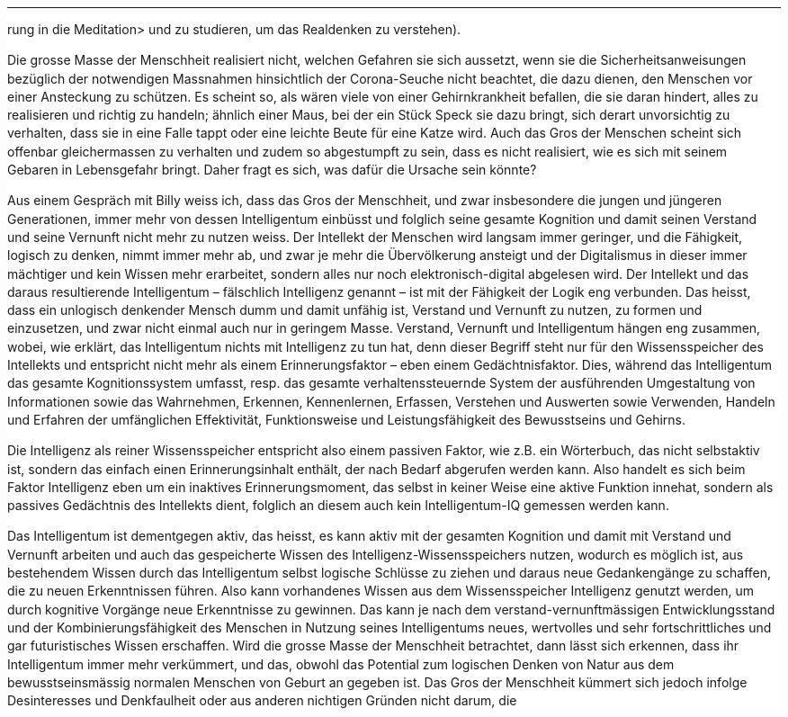 
-----

rung in die Meditation> und <Meditation aus klarer Sicht> zu studieren, um das Realdenken zu verstehen).

Die grosse Masse der Menschheit realisiert nicht, welchen Gefahren sie sich aussetzt, wenn sie die Sicherheitsanweisungen bezüglich der notwendigen Massnahmen hinsichtlich der Corona-Seuche nicht
beachtet, die dazu dienen, den Menschen vor einer Ansteckung zu schützen. Es scheint so, als wären viele
von einer Gehirnkrankheit befallen, die sie daran hindert, alles zu realisieren und richtig zu handeln; ähnlich einer Maus, bei der ein Stück Speck sie dazu bringt, sich derart unvorsichtig zu verhalten, dass sie in
eine Falle tappt oder eine leichte Beute für eine Katze wird. Auch das Gros der Menschen scheint sich
offenbar gleichermassen zu verhalten und zudem so abgestumpft zu sein, dass es nicht realisiert, wie es
sich mit seinem Gebaren in Lebensgefahr bringt. Daher fragt es sich, was dafür die Ursache sein könnte?

Aus einem Gespräch mit Billy weiss ich, dass das Gros der Menschheit, und zwar insbesondere die jungen und jüngeren Generationen, immer mehr von dessen Intelligentum einbüsst und folglich seine gesamte Kognition und damit seinen Verstand und seine Vernunft nicht mehr zu nutzen weiss. Der Intellekt
der Menschen wird langsam immer geringer, und die Fähigkeit, logisch zu denken, nimmt immer mehr
ab, und zwar je mehr die Übervölkerung ansteigt und der Digitalismus in dieser immer mächtiger und
kein Wissen mehr erarbeitet, sondern alles nur noch elektronisch-digital abgelesen wird.
Der Intellekt und das daraus resultierende Intelligentum – fälschlich Intelligenz genannt – ist mit der Fähigkeit der Logik eng verbunden. Das heisst, dass ein unlogisch denkender Mensch dumm und damit
unfähig ist, Verstand und Vernunft zu nutzen, zu formen und einzusetzen, und zwar nicht einmal auch
nur in geringem Masse. Verstand, Vernunft und Intelligentum hängen eng zusammen, wobei, wie erklärt,
das Intelligentum nichts mit Intelligenz zu tun hat, denn dieser Begriff steht nur für den Wissensspeicher
des Intellekts und entspricht nicht mehr als einem Erinnerungsfaktor – eben einem Gedächtnisfaktor.
Dies, während das Intelligentum das gesamte Kognitionssystem umfasst, resp. das gesamte verhaltenssteuernde System der ausführenden Umgestaltung von Informationen sowie das Wahrnehmen, Erkennen,
Kennenlernen, Erfassen, Verstehen und Auswerten sowie Verwenden, Handeln und Erfahren der umfänglichen Effektivität, Funktionsweise und Leistungsfähigkeit des Bewusstseins und Gehirns.

Die Intelligenz als reiner Wissensspeicher entspricht also einem passiven Faktor, wie z.B. ein Wörterbuch,
das nicht selbstaktiv ist, sondern das einfach einen Erinnerungsinhalt enthält, der nach Bedarf abgerufen
werden kann. Also handelt es sich beim Faktor Intelligenz eben um ein inaktives Erinnerungsmoment, das
selbst in keiner Weise eine aktive Funktion innehat, sondern als passives Gedächtnis des Intellekts dient,
folglich an diesem auch kein Intelligentum-IQ gemessen werden kann.

Das Intelligentum ist dementgegen aktiv, das heisst, es kann aktiv mit der gesamten Kognition und damit
mit Verstand und Vernunft arbeiten und auch das gespeicherte Wissen des Intelligenz-Wissensspeichers
nutzen, wodurch es möglich ist, aus bestehendem Wissen durch das Intelligentum selbst logische Schlüsse zu ziehen und daraus neue Gedankengänge zu schaffen, die zu neuen Erkenntnissen führen. Also kann
vorhandenes Wissen aus dem Wissensspeicher Intelligenz genutzt werden, um durch kognitive Vorgänge
neue Erkenntnisse zu gewinnen. Das kann je nach dem verstand-vernunftmässigen Entwicklungsstand
und der Kombinierungsfähigkeit des Menschen in Nutzung seines Intelligentums neues, wertvolles und
sehr fortschrittliches und gar futuristisches Wissen erschaffen.
Wird die grosse Masse der Menschheit betrachtet, dann lässt sich erkennen, dass ihr Intelligentum immer
mehr verkümmert, und das, obwohl das Potential zum logischen Denken von Natur aus dem bewusstseinsmässig normalen Menschen von Geburt an gegeben ist. Das Gros der Menschheit kümmert sich
jedoch infolge Desinteresses und Denkfaulheit oder aus anderen nichtigen Gründen nicht darum, die